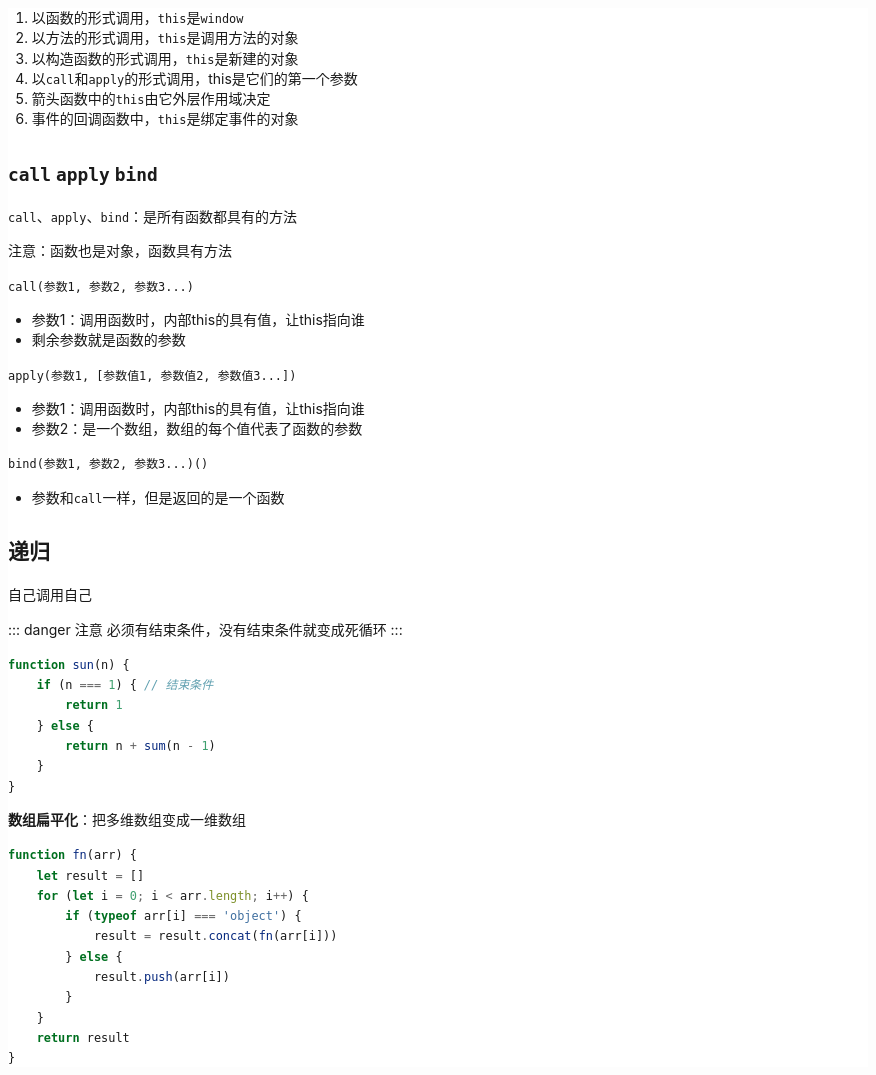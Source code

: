 1. 以函数的形式调用，`this`是`window`
2. 以方法的形式调用，`this`是调用方法的对象
3. 以构造函数的形式调用，`this`是新建的对象
4. 以`call`和`apply`的形式调用，this是它们的第一个参数
5. 箭头函数中的`this`由它外层作用域决定
6. 事件的回调函数中，`this`是绑定事件的对象

## `call` `apply` `bind`

`call`、`apply`、`bind`：是所有函数都具有的方法

注意：函数也是对象，函数具有方法

`call(参数1, 参数2, 参数3...)`

- 参数1：调用函数时，内部this的具有值，让this指向谁
- 剩余参数就是函数的参数

`apply(参数1, [参数值1, 参数值2, 参数值3...])`

- 参数1：调用函数时，内部this的具有值，让this指向谁
- 参数2：是一个数组，数组的每个值代表了函数的参数

`bind(参数1, 参数2, 参数3...)()`

- 参数和`call`一样，但是返回的是一个函数

## 递归

自己调用自己

::: danger 注意
必须有结束条件，没有结束条件就变成死循环
:::

```javascript
function sun(n) {
    if (n === 1) { // 结束条件
        return 1
    } else {
        return n + sum(n - 1)
    }
}
```

**数组扁平化**：把多维数组变成一维数组

```javascript
function fn(arr) {
    let result = []
    for (let i = 0; i < arr.length; i++) {
        if (typeof arr[i] === 'object') {
            result = result.concat(fn(arr[i]))
        } else {
            result.push(arr[i])
        }
    }
    return result
}
```
